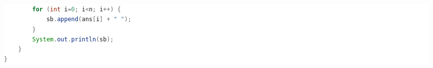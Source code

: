 ```java
        for (int i=0; i<n; i++) {
            sb.append(ans[i] + " ");
        }
        System.out.println(sb);
    }
}
```
